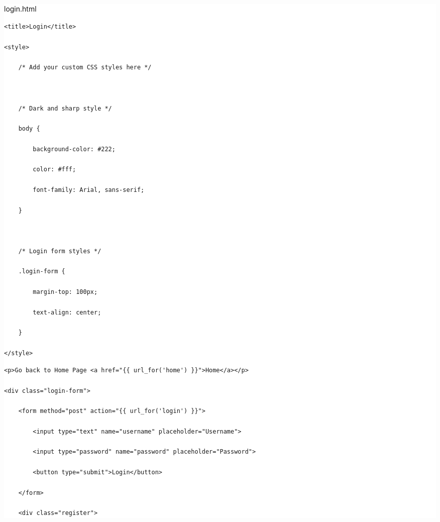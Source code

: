 </body>

</html>



login.html

<!DOCTYPE html>

<html lang="en">

<head>

    <title>Login</title>

    <style>

        /* Add your custom CSS styles here */



        /* Dark and sharp style */

        body {

            background-color: #222;

            color: #fff;

            font-family: Arial, sans-serif;

        }



        /* Login form styles */

        .login-form {

            margin-top: 100px;

            text-align: center;

        }

    </style>

</head>

<body>

    <p>Go back to Home Page <a href="{{ url_for('home') }}">Home</a></p>

    <div class="login-form">

        <form method="post" action="{{ url_for('login') }}">

            <input type="text" name="username" placeholder="Username">

            <input type="password" name="password" placeholder="Password">

            <button type="submit">Login</button>

        </form>

        <div class="register">
